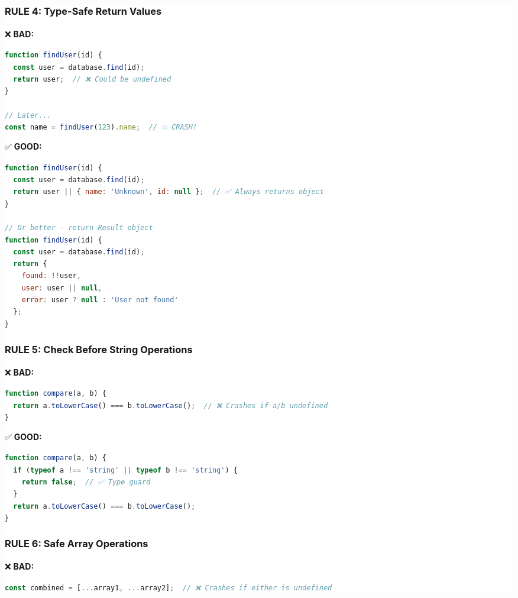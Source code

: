 ### **RULE 4: Type-Safe Return Values**
❌ **BAD:**
```javascript
function findUser(id) {
  const user = database.find(id);
  return user;  // ❌ Could be undefined
}

// Later...
const name = findUser(123).name;  // 💥 CRASH!
```

✅ **GOOD:**
```javascript
function findUser(id) {
  const user = database.find(id);
  return user || { name: 'Unknown', id: null };  // ✅ Always returns object
}

// Or better - return Result object
function findUser(id) {
  const user = database.find(id);
  return {
    found: !!user,
    user: user || null,
    error: user ? null : 'User not found'
  };
}
```

### **RULE 5: Check Before String Operations**
❌ **BAD:**
```javascript
function compare(a, b) {
  return a.toLowerCase() === b.toLowerCase();  // ❌ Crashes if a/b undefined
}
```

✅ **GOOD:**
```javascript
function compare(a, b) {
  if (typeof a !== 'string' || typeof b !== 'string') {
    return false;  // ✅ Type guard
  }
  return a.toLowerCase() === b.toLowerCase();
}
```

### **RULE 6: Safe Array Operations**
❌ **BAD:**
```javascript
const combined = [...array1, ...array2];  // ❌ Crashes if either is undefined
```
